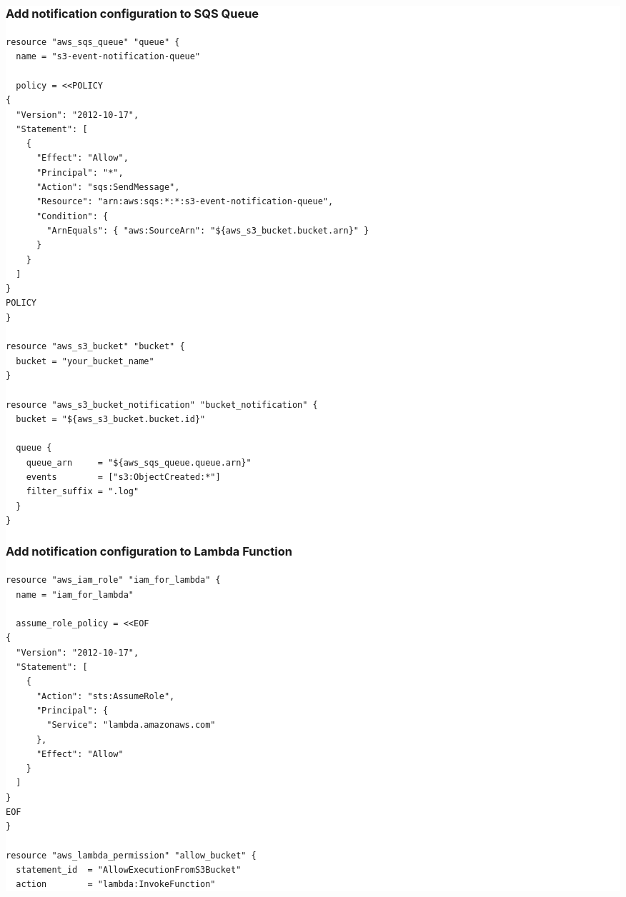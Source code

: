 ### Add notification configuration to SQS Queue

```hcl
resource "aws_sqs_queue" "queue" {
  name = "s3-event-notification-queue"

  policy = <<POLICY
{
  "Version": "2012-10-17",
  "Statement": [
    {
      "Effect": "Allow",
      "Principal": "*",
      "Action": "sqs:SendMessage",
	  "Resource": "arn:aws:sqs:*:*:s3-event-notification-queue",
      "Condition": {
        "ArnEquals": { "aws:SourceArn": "${aws_s3_bucket.bucket.arn}" }
      }
    }
  ]
}
POLICY
}

resource "aws_s3_bucket" "bucket" {
  bucket = "your_bucket_name"
}

resource "aws_s3_bucket_notification" "bucket_notification" {
  bucket = "${aws_s3_bucket.bucket.id}"

  queue {
    queue_arn     = "${aws_sqs_queue.queue.arn}"
    events        = ["s3:ObjectCreated:*"]
    filter_suffix = ".log"
  }
}
```

### Add notification configuration to Lambda Function

```hcl
resource "aws_iam_role" "iam_for_lambda" {
  name = "iam_for_lambda"

  assume_role_policy = <<EOF
{
  "Version": "2012-10-17",
  "Statement": [
    {
      "Action": "sts:AssumeRole",
      "Principal": {
        "Service": "lambda.amazonaws.com"
      },
      "Effect": "Allow"
    }
  ]
}
EOF
}

resource "aws_lambda_permission" "allow_bucket" {
  statement_id  = "AllowExecutionFromS3Bucket"
  action        = "lambda:InvokeFunction"
```